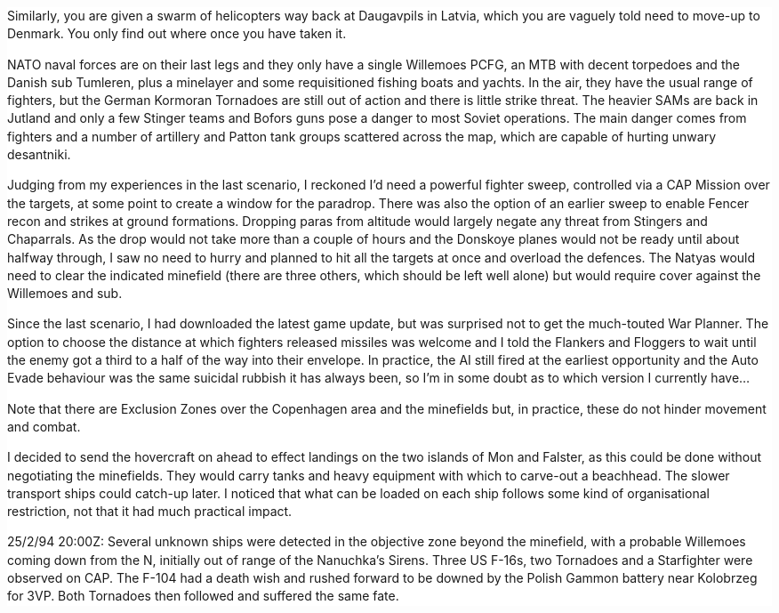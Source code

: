 Similarly, you are given a swarm of helicopters way back at Daugavpils
in Latvia, which you are vaguely told need to move-up to Denmark. You
only find out where once you have taken it.

NATO naval forces are on their last legs and they only have a single
Willemoes PCFG, an MTB with decent torpedoes and the Danish sub
Tumleren, plus a minelayer and some requisitioned fishing boats and
yachts. In the air, they have the usual range of fighters, but the
German Kormoran Tornadoes are still out of action and there is little
strike threat. The heavier SAMs are back in Jutland and only a few
Stinger teams and Bofors guns pose a danger to most Soviet operations.
The main danger comes from fighters and a number of artillery and Patton
tank groups scattered across the map, which are capable of hurting
unwary desantniki.

Judging from my experiences in the last scenario, I reckoned I’d need a
powerful fighter sweep, controlled via a CAP Mission over the targets,
at some point to create a window for the paradrop. There was also the
option of an earlier sweep to enable Fencer recon and strikes at ground
formations. Dropping paras from altitude would largely negate any threat
from Stingers and Chaparrals. As the drop would not take more than a
couple of hours and the Donskoye planes would not be ready until about
halfway through, I saw no need to hurry and planned to hit all the
targets at once and overload the defences. The Natyas would need to
clear the indicated minefield (there are three others, which should be
left well alone) but would require cover against the Willemoes and sub.

Since the last scenario, I had downloaded the latest game update, but
was surprised not to get the much-touted War Planner. The option to
choose the distance at which fighters released missiles was welcome and
I told the Flankers and Floggers to wait until the enemy got a third to
a half of the way into their envelope. In practice, the AI still fired
at the earliest opportunity and the Auto Evade behaviour was the same
suicidal rubbish it has always been, so I’m in some doubt as to which
version I currently have…

Note that there are Exclusion Zones over the Copenhagen area and the
minefields but, in practice, these do not hinder movement and combat.

I decided to send the hovercraft on ahead to effect landings on the two
islands of Mon and Falster, as this could be done without negotiating
the minefields. They would carry tanks and heavy equipment with which to
carve-out a beachhead. The slower transport ships could catch-up later.
I noticed that what can be loaded on each ship follows some kind of
organisational restriction, not that it had much practical impact.

25/2/94 20:00Z: Several unknown ships were detected in the objective
zone beyond the minefield, with a probable Willemoes coming down from
the N, initially out of range of the Nanuchka’s Sirens. Three US F-16s,
two Tornadoes and a Starfighter were observed on CAP. The F-104 had a
death wish and rushed forward to be downed by the Polish Gammon battery
near Kolobrzeg for 3VP. Both Tornadoes then followed and suffered the
same fate.
